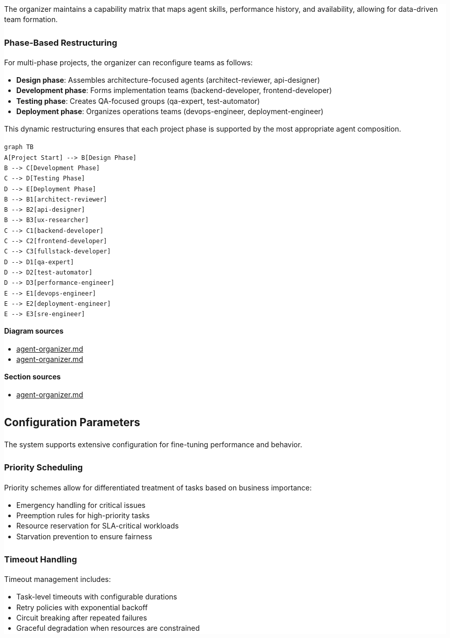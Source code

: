 The organizer maintains a capability matrix that maps agent skills, performance history, and availability, allowing for data-driven team formation.

### Phase-Based Restructuring
For multi-phase projects, the organizer can reconfigure teams as follows:
- **Design phase**: Assembles architecture-focused agents (architect-reviewer, api-designer)
- **Development phase**: Forms implementation teams (backend-developer, frontend-developer)
- **Testing phase**: Creates QA-focused groups (qa-expert, test-automator)
- **Deployment phase**: Organizes operations teams (devops-engineer, deployment-engineer)

This dynamic restructuring ensures that each project phase is supported by the most appropriate agent composition.

```mermaid
graph TB
A[Project Start] --> B[Design Phase]
B --> C[Development Phase]
C --> D[Testing Phase]
D --> E[Deployment Phase]
B --> B1[architect-reviewer]
B --> B2[api-designer]
B --> B3[ux-researcher]
C --> C1[backend-developer]
C --> C2[frontend-developer]
C --> C3[fullstack-developer]
D --> D1[qa-expert]
D --> D2[test-automator]
D --> D3[performance-engineer]
E --> E1[devops-engineer]
E --> E2[deployment-engineer]
E --> E3[sre-engineer]
```

**Diagram sources**
- [agent-organizer.md](file://agent-organizer.md#L146-L181)
- [agent-organizer.md](file://agent-organizer.md#L282-L292)

**Section sources**
- [agent-organizer.md](file://agent-organizer.md#L1-L292)

## Configuration Parameters

The system supports extensive configuration for fine-tuning performance and behavior.

### Priority Scheduling
Priority schemes allow for differentiated treatment of tasks based on business importance:
- Emergency handling for critical issues
- Preemption rules for high-priority tasks
- Resource reservation for SLA-critical workloads
- Starvation prevention to ensure fairness

### Timeout Handling
Timeout management includes:
- Task-level timeouts with configurable durations
- Retry policies with exponential backoff
- Circuit breaking after repeated failures
- Graceful degradation when resources are constrained
